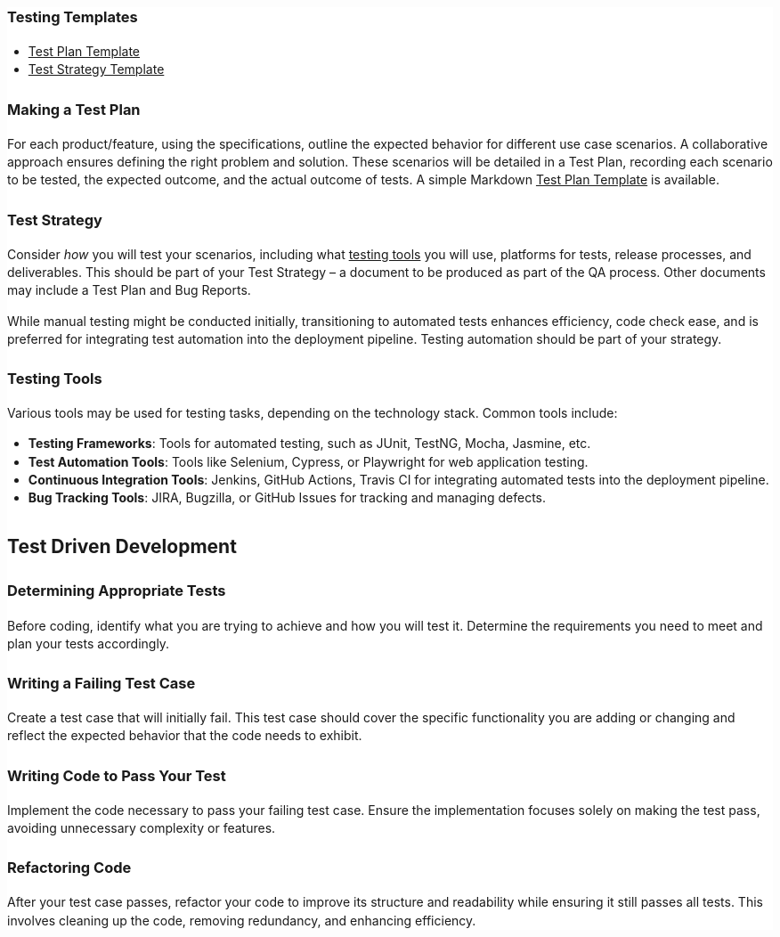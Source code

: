 ### Testing Templates

- [Test Plan Template](/resources/quality-assurance/templates/test-plan-template)
- [Test Strategy Template](/resources/quality-assurance/templates/test-strategy-template)

### Making a Test Plan

For each product/feature, using the specifications, outline the expected behavior for different use
case scenarios. A collaborative approach ensures defining the right problem and solution. These
scenarios will be detailed in a Test Plan, recording each scenario to be tested, the expected
outcome, and the actual outcome of tests. A simple Markdown
[Test Plan Template](/resources/quality-assurance/templates/test-plan-template) is available.

### Test Strategy

Consider _how_ you will test your scenarios, including what [testing tools](#testing-tools) you will
use, platforms for tests, release processes, and deliverables. This should be part of your Test
Strategy – a document to be produced as part of the QA process. Other documents may include a Test
Plan and Bug Reports.

While manual testing might be conducted initially, transitioning to automated tests enhances
efficiency, code check ease, and is preferred for integrating test automation into the deployment
pipeline. Testing automation should be part of your strategy.

### Testing Tools

Various tools may be used for testing tasks, depending on the technology stack. Common tools
include:

- **Testing Frameworks**: Tools for automated testing, such as JUnit, TestNG, Mocha, Jasmine, etc.
- **Test Automation Tools**: Tools like Selenium, Cypress, or Playwright for web application
  testing.
- **Continuous Integration Tools**: Jenkins, GitHub Actions, Travis CI for integrating automated
  tests into the deployment pipeline.
- **Bug Tracking Tools**: JIRA, Bugzilla, or GitHub Issues for tracking and managing defects.

## Test Driven Development

### Determining Appropriate Tests

Before coding, identify what you are trying to achieve and how you will test it. Determine the
requirements you need to meet and plan your tests accordingly.

### Writing a Failing Test Case

Create a test case that will initially fail. This test case should cover the specific functionality
you are adding or changing and reflect the expected behavior that the code needs to exhibit.

### Writing Code to Pass Your Test

Implement the code necessary to pass your failing test case. Ensure the implementation focuses
solely on making the test pass, avoiding unnecessary complexity or features.

### Refactoring Code

After your test case passes, refactor your code to improve its structure and readability while
ensuring it still passes all tests. This involves cleaning up the code, removing redundancy, and
enhancing efficiency.
